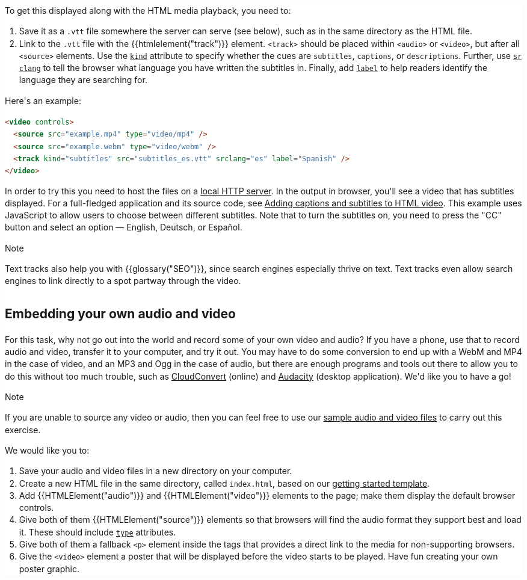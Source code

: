 To get this displayed along with the HTML media playback, you need to:

1. Save it as a `.vtt` file somewhere the server can serve (see below), such as in the same directory as the HTML file.
2. Link to the `.vtt` file with the {{htmlelement("track")}} element. `<track>` should be placed within `<audio>` or `<video>`, but after all `<source>` elements. Use the [`kind`](/en-US/docs/Web/HTML/Reference/Elements/track#kind) attribute to specify whether the cues are `subtitles`, `captions`, or `descriptions`. Further, use [`srclang`](/en-US/docs/Web/HTML/Reference/Elements/track#srclang) to tell the browser what language you have written the subtitles in. Finally, add [`label`](/en-US/docs/Web/HTML/Reference/Elements/track#label) to help readers identify the language they are searching for.

Here's an example:

```html
<video controls>
  <source src="example.mp4" type="video/mp4" />
  <source src="example.webm" type="video/webm" />
  <track kind="subtitles" src="subtitles_es.vtt" srclang="es" label="Spanish" />
</video>
```

In order to try this you need to host the files on a [local HTTP server](/en-US/docs/Learn_web_development/Howto/Tools_and_setup/set_up_a_local_testing_server). In the output in browser, you'll see a video that has subtitles displayed. For a full-fledged application and its source code, see [Adding captions and subtitles to HTML video](/en-US/docs/Web/Media/Guides/Audio_and_video_delivery/Adding_captions_and_subtitles_to_HTML5_video). This example uses JavaScript to allow users to choose between different subtitles. Note that to turn the subtitles on, you need to press the "CC" button and select an option — English, Deutsch, or Español.

> [!NOTE]
> Text tracks also help you with {{glossary("SEO")}}, since search engines especially thrive on text. Text tracks even allow search engines to link directly to a spot partway through the video.

## Embedding your own audio and video

For this task, why not go out into the world and record some of your own video and audio? If you have a phone, use that to record audio and video, transfer it to your computer, and try it out. You may have to do some conversion to end up with a WebM and MP4 in the case of video, and an MP3 and Ogg in the case of audio, but there are enough programs and tools out there to allow you to do this without too much trouble, such as [CloudConvert](https://cloudconvert.com/mp4-converter) (online) and [Audacity](https://sourceforge.net/projects/audacity/) (desktop application). We'd like you to have a go!

> [!NOTE]
> If you are unable to source any video or audio, then you can feel free to use our [sample audio and video files](https://github.com/mdn/learning-area/tree/main/html/multimedia-and-embedding/video-and-audio-content) to carry out this exercise.

We would like you to:

1. Save your audio and video files in a new directory on your computer.
2. Create a new HTML file in the same directory, called `index.html`, based on our [getting started template](https://github.com/mdn/learning-area/blob/main/html/introduction-to-html/getting-started/index.html).
3. Add {{HTMLElement("audio")}} and {{HTMLElement("video")}} elements to the page; make them display the default browser controls.
4. Give both of them {{HTMLElement("source")}} elements so that browsers will find the audio format they support best and load it. These should include [`type`](/en-US/docs/Web/HTML/Reference/Elements/source#type) attributes.
5. Give both of them a fallback `<p>` element inside the tags that provides a direct link to the media for non-supporting browsers.
6. Give the `<video>` element a poster that will be displayed before the video starts to be played. Have fun creating your own poster graphic.
